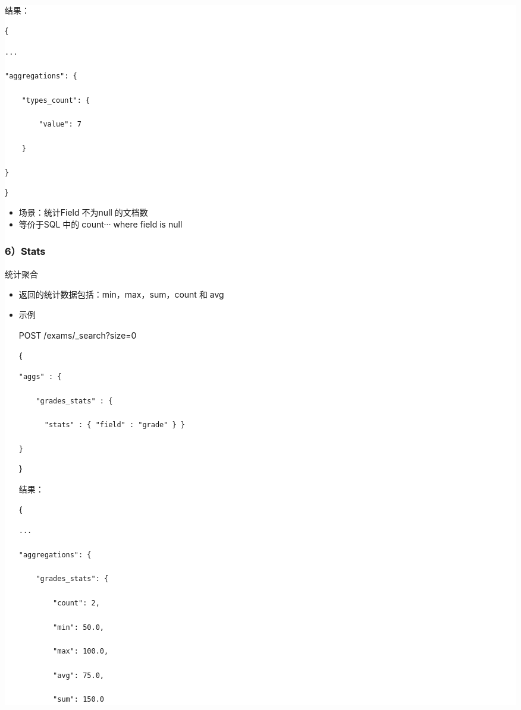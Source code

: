 

结果：

{

    ...

    "aggregations": {

        "types_count": {

            "value": 7

        }

    }

}

- 场景：统计Field 不为null 的文档数
- 等价于SQL 中的 count··· where field is null

### 6）Stats
 统计聚合

- 返回的统计数据包括：min，max，sum，count 和 avg
- 示例

  POST /exams/_search?size=0

  {

      "aggs" : {

          "grades_stats" : { 

  			"stats" : { "field" : "grade" } }

      }

  }

  

  结果：

  {

      ...

      "aggregations": {

          "grades_stats": {

              "count": 2,

              "min": 50.0,

              "max": 100.0,

              "avg": 75.0,

              "sum": 150.0
